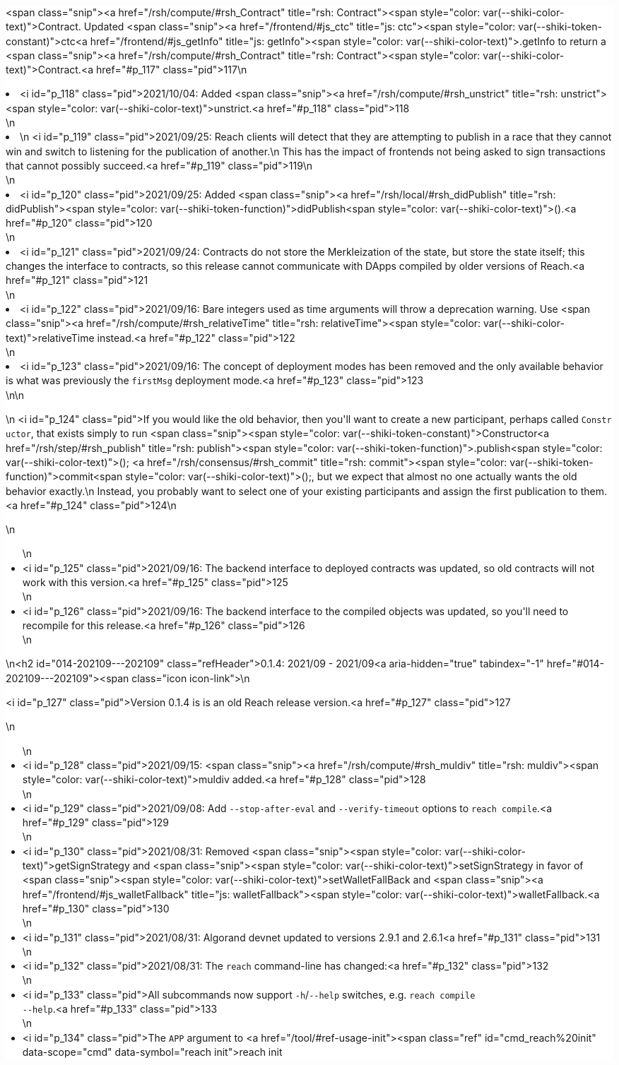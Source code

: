 <span class=\"snip\"><a href=\"/rsh/compute/#rsh_Contract\" title=\"rsh: Contract\"><span style=\"color: var(--shiki-color-text)\">Contract</span></a></span>. Updated <span class=\"snip\"><a href=\"/frontend/#js_ctc\" title=\"js: ctc\"><span style=\"color: var(--shiki-token-constant)\">ctc</span></a><a href=\"/frontend/#js_getInfo\" title=\"js: getInfo\"><span style=\"color: var(--shiki-color-text)\">.getInfo</span></a></span> to return a <span class=\"snip\"><a href=\"/rsh/compute/#rsh_Contract\" title=\"rsh: Contract\"><span style=\"color: var(--shiki-color-text)\">Contract</span></a></span>.<a href=\"#p_117\" class=\"pid\">117</a></li>\n  <li><i id=\"p_118\" class=\"pid\"></i>2021/10/04: Added <span class=\"snip\"><a href=\"/rsh/compute/#rsh_unstrict\" title=\"rsh: unstrict\"><span style=\"color: var(--shiki-color-text)\">unstrict</span></a></span>.<a href=\"#p_118\" class=\"pid\">118</a></li>\n  <li>\n    <i id=\"p_119\" class=\"pid\"></i>2021/09/25: Reach clients will detect that they are attempting to publish in a race that they cannot win and switch to listening for the publication of another.\n    This has the impact of frontends not being asked to sign transactions that cannot possibly succeed.<a href=\"#p_119\" class=\"pid\">119</a>\n  </li>\n  <li><i id=\"p_120\" class=\"pid\"></i>2021/09/25: Added <span class=\"snip\"><a href=\"/rsh/local/#rsh_didPublish\" title=\"rsh: didPublish\"><span style=\"color: var(--shiki-token-function)\">didPublish</span></a><span style=\"color: var(--shiki-color-text)\">()</span></span>.<a href=\"#p_120\" class=\"pid\">120</a></li>\n  <li><i id=\"p_121\" class=\"pid\"></i>2021/09/24: Contracts do not store the Merkleization of the state, but store the state itself; this changes the interface to contracts, so this release cannot communicate with DApps compiled by older versions of Reach.<a href=\"#p_121\" class=\"pid\">121</a></li>\n  <li><i id=\"p_122\" class=\"pid\"></i>2021/09/16: Bare integers used as time arguments will throw a deprecation warning. Use <span class=\"snip\"><a href=\"/rsh/compute/#rsh_relativeTime\" title=\"rsh: relativeTime\"><span style=\"color: var(--shiki-color-text)\">relativeTime</span></a></span> instead.<a href=\"#p_122\" class=\"pid\">122</a></li>\n  <li><i id=\"p_123\" class=\"pid\"></i>2021/09/16: The concept of deployment modes has been removed and the only available behavior is what was previously the <code>firstMsg</code> deployment mode.<a href=\"#p_123\" class=\"pid\">123</a></li>\n</ul>\n<p>\n  <i id=\"p_124\" class=\"pid\"></i>If you would like the old behavior, then you'll want to create a new participant, perhaps called <code>Constructor</code>, that exists simply to run <span class=\"snip\"><span style=\"color: var(--shiki-token-constant)\">Constructor</span><a href=\"/rsh/step/#rsh_publish\" title=\"rsh: publish\"><span style=\"color: var(--shiki-token-function)\">.publish</span></a><span style=\"color: var(--shiki-color-text)\">(); </span><a href=\"/rsh/consensus/#rsh_commit\" title=\"rsh: commit\"><span style=\"color: var(--shiki-token-function)\">commit</span></a><span style=\"color: var(--shiki-color-text)\">();</span></span>, but we expect that almost no one actually wants the old behavior exactly.\n  Instead, you probably want to select one of your existing participants and assign the first publication to them.<a href=\"#p_124\" class=\"pid\">124</a>\n</p>\n<ul>\n  <li><i id=\"p_125\" class=\"pid\"></i>2021/09/16: The backend interface to deployed contracts was updated, so old contracts will not work with this version.<a href=\"#p_125\" class=\"pid\">125</a></li>\n  <li><i id=\"p_126\" class=\"pid\"></i>2021/09/16: The backend interface to the compiled objects was updated, so you'll need to recompile for this release.<a href=\"#p_126\" class=\"pid\">126</a></li>\n</ul>\n<h2 id=\"014-202109---202109\" class=\"refHeader\">0.1.4: 2021/09 - 2021/09<a aria-hidden=\"true\" tabindex=\"-1\" href=\"#014-202109---202109\"><span class=\"icon icon-link\"></span></a></h2>\n<p><i id=\"p_127\" class=\"pid\"></i>Version 0.1.4 is is an old Reach release version.<a href=\"#p_127\" class=\"pid\">127</a></p>\n<ul>\n  <li><i id=\"p_128\" class=\"pid\"></i>2021/09/15: <span class=\"snip\"><a href=\"/rsh/compute/#rsh_muldiv\" title=\"rsh: muldiv\"><span style=\"color: var(--shiki-color-text)\">muldiv</span></a></span> added.<a href=\"#p_128\" class=\"pid\">128</a></li>\n  <li><i id=\"p_129\" class=\"pid\"></i>2021/09/08: Add <code>--stop-after-eval</code> and <code>--verify-timeout</code> options to <code>reach compile</code>.<a href=\"#p_129\" class=\"pid\">129</a></li>\n  <li><i id=\"p_130\" class=\"pid\"></i>2021/08/31: Removed <span class=\"snip\"><span style=\"color: var(--shiki-color-text)\">getSignStrategy</span></span> and <span class=\"snip\"><span style=\"color: var(--shiki-color-text)\">setSignStrategy</span></span> in favor of <span class=\"snip\"><span style=\"color: var(--shiki-color-text)\">setWalletFallBack</span></span> and <span class=\"snip\"><a href=\"/frontend/#js_walletFallback\" title=\"js: walletFallback\"><span style=\"color: var(--shiki-color-text)\">walletFallback</span></a></span>.<a href=\"#p_130\" class=\"pid\">130</a></li>\n  <li><i id=\"p_131\" class=\"pid\"></i>2021/08/31: Algorand devnet updated to versions 2.9.1 and 2.6.1<a href=\"#p_131\" class=\"pid\">131</a></li>\n  <li><i id=\"p_132\" class=\"pid\"></i>2021/08/31: The <code>reach</code> command-line has changed:<a href=\"#p_132\" class=\"pid\">132</a></li>\n  <li><i id=\"p_133\" class=\"pid\"></i>All subcommands now support <code>-h</code>/<code>--help</code> switches, e.g. <code>reach compile --help</code>.<a href=\"#p_133\" class=\"pid\">133</a></li>\n  <li><i id=\"p_134\" class=\"pid\"></i>The <code>APP</code> argument to <a href=\"/tool/#ref-usage-init\"><span class=\"ref\" id=\"cmd_reach%20init\" data-scope=\"cmd\" data-symbol=\"reach init\"></span>reach init</a>